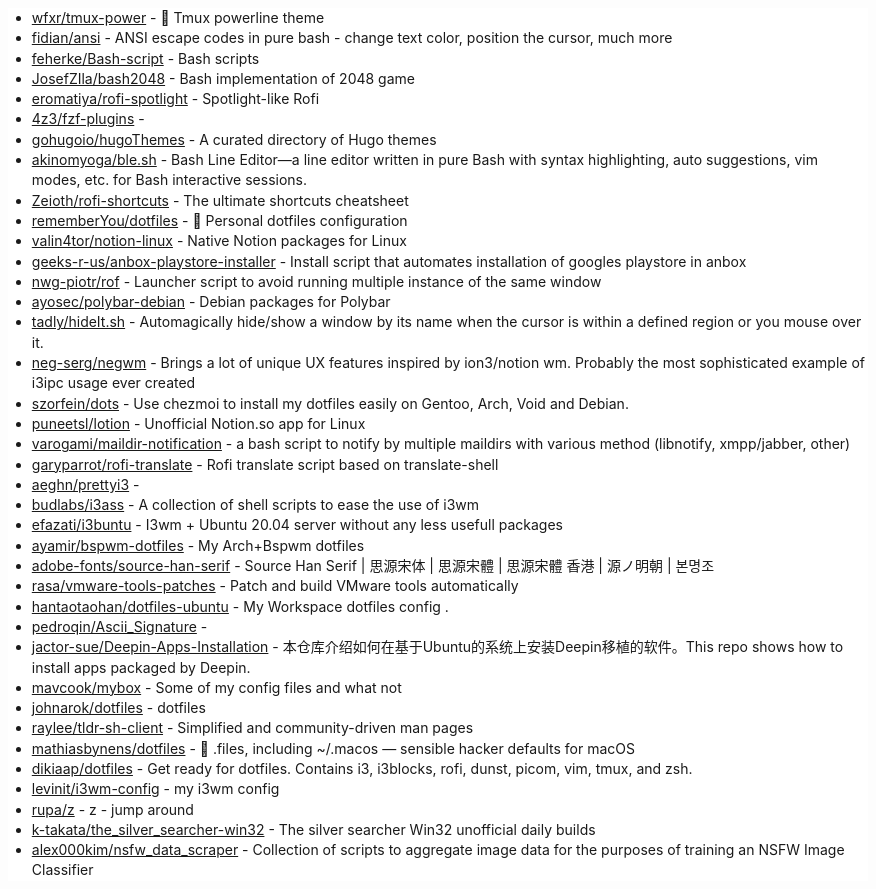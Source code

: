 - [wfxr/tmux-power](https://github.com/wfxr/tmux-power) - 🎨 Tmux powerline theme
- [fidian/ansi](https://github.com/fidian/ansi) - ANSI escape codes in pure bash - change text color, position the cursor, much more
- [feherke/Bash-script](https://github.com/feherke/Bash-script) - Bash scripts
- [JosefZIla/bash2048](https://github.com/JosefZIla/bash2048) - Bash implementation of 2048 game
- [eromatiya/rofi-spotlight](https://github.com/eromatiya/rofi-spotlight) - Spotlight-like Rofi
- [4z3/fzf-plugins](https://github.com/4z3/fzf-plugins) - 
- [gohugoio/hugoThemes](https://github.com/gohugoio/hugoThemes) - A curated directory of Hugo themes
- [akinomyoga/ble.sh](https://github.com/akinomyoga/ble.sh) - Bash Line Editor―a line editor written in pure Bash with syntax highlighting, auto suggestions, vim modes, etc. for Bash interactive sessions.
- [Zeioth/rofi-shortcuts](https://github.com/Zeioth/rofi-shortcuts) - The ultimate shortcuts cheatsheet
- [rememberYou/dotfiles](https://github.com/rememberYou/dotfiles) - 🏡 Personal dotfiles configuration
- [valin4tor/notion-linux](https://github.com/valin4tor/notion-linux) - Native Notion packages for Linux
- [geeks-r-us/anbox-playstore-installer](https://github.com/geeks-r-us/anbox-playstore-installer) - Install script that automates installation of googles playstore in anbox
- [nwg-piotr/rof](https://github.com/nwg-piotr/rof) - Launcher script to avoid running multiple instance of the same window
- [ayosec/polybar-debian](https://github.com/ayosec/polybar-debian) - Debian packages for Polybar
- [tadly/hideIt.sh](https://github.com/tadly/hideIt.sh) - Automagically hide/show a window by its name when the cursor is within a defined region or you mouse over it.
- [neg-serg/negwm](https://github.com/neg-serg/negwm) - Brings a lot of unique UX features inspired by ion3/notion wm. Probably the most sophisticated example of i3ipc usage ever created
- [szorfein/dots](https://github.com/szorfein/dots) - Use chezmoi to install my dotfiles easily on Gentoo, Arch, Void and Debian.
- [puneetsl/lotion](https://github.com/puneetsl/lotion) - Unofficial Notion.so app for Linux
- [varogami/maildir-notification](https://github.com/varogami/maildir-notification) - a bash script to notify by multiple maildirs with various method (libnotify, xmpp/jabber, other)
- [garyparrot/rofi-translate](https://github.com/garyparrot/rofi-translate) - Rofi translate script based on translate-shell
- [aeghn/prettyi3](https://github.com/aeghn/prettyi3) - 
- [budlabs/i3ass](https://github.com/budlabs/i3ass) - A collection of shell scripts to ease the use of i3wm
- [efazati/i3buntu](https://github.com/efazati/i3buntu) - I3wm + Ubuntu 20.04 server without any less usefull packages
- [ayamir/bspwm-dotfiles](https://github.com/ayamir/bspwm-dotfiles) - My Arch+Bspwm dotfiles
- [adobe-fonts/source-han-serif](https://github.com/adobe-fonts/source-han-serif) - Source Han Serif | 思源宋体 | 思源宋體 | 思源宋體 香港 | 源ノ明朝 | 본명조
- [rasa/vmware-tools-patches](https://github.com/rasa/vmware-tools-patches) - Patch and build VMware tools automatically
- [hantaotaohan/dotfiles-ubuntu](https://github.com/hantaotaohan/dotfiles-ubuntu) - My Workspace dotfiles config .
- [pedroqin/Ascii_Signature](https://github.com/pedroqin/Ascii_Signature) - 
- [jactor-sue/Deepin-Apps-Installation](https://github.com/jactor-sue/Deepin-Apps-Installation) - 本仓库介绍如何在基于Ubuntu的系统上安装Deepin移植的软件。This repo shows how to install apps packaged by Deepin.
- [mavcook/mybox](https://github.com/mavcook/mybox) - Some of my config files and what not
- [johnarok/dotfiles](https://github.com/johnarok/dotfiles) - dotfiles
- [raylee/tldr-sh-client](https://github.com/raylee/tldr-sh-client) - Simplified and community-driven man pages
- [mathiasbynens/dotfiles](https://github.com/mathiasbynens/dotfiles) - :wrench: .files, including ~/.macos — sensible hacker defaults for macOS
- [dikiaap/dotfiles](https://github.com/dikiaap/dotfiles) - Get ready for dotfiles. Contains i3, i3blocks, rofi, dunst, picom, vim, tmux, and zsh.
- [levinit/i3wm-config](https://github.com/levinit/i3wm-config) - my i3wm config
- [rupa/z](https://github.com/rupa/z) - z - jump around
- [k-takata/the_silver_searcher-win32](https://github.com/k-takata/the_silver_searcher-win32) - The silver searcher Win32 unofficial daily builds
- [alex000kim/nsfw_data_scraper](https://github.com/alex000kim/nsfw_data_scraper) - Collection of scripts to aggregate image data for the purposes of training an NSFW Image Classifier